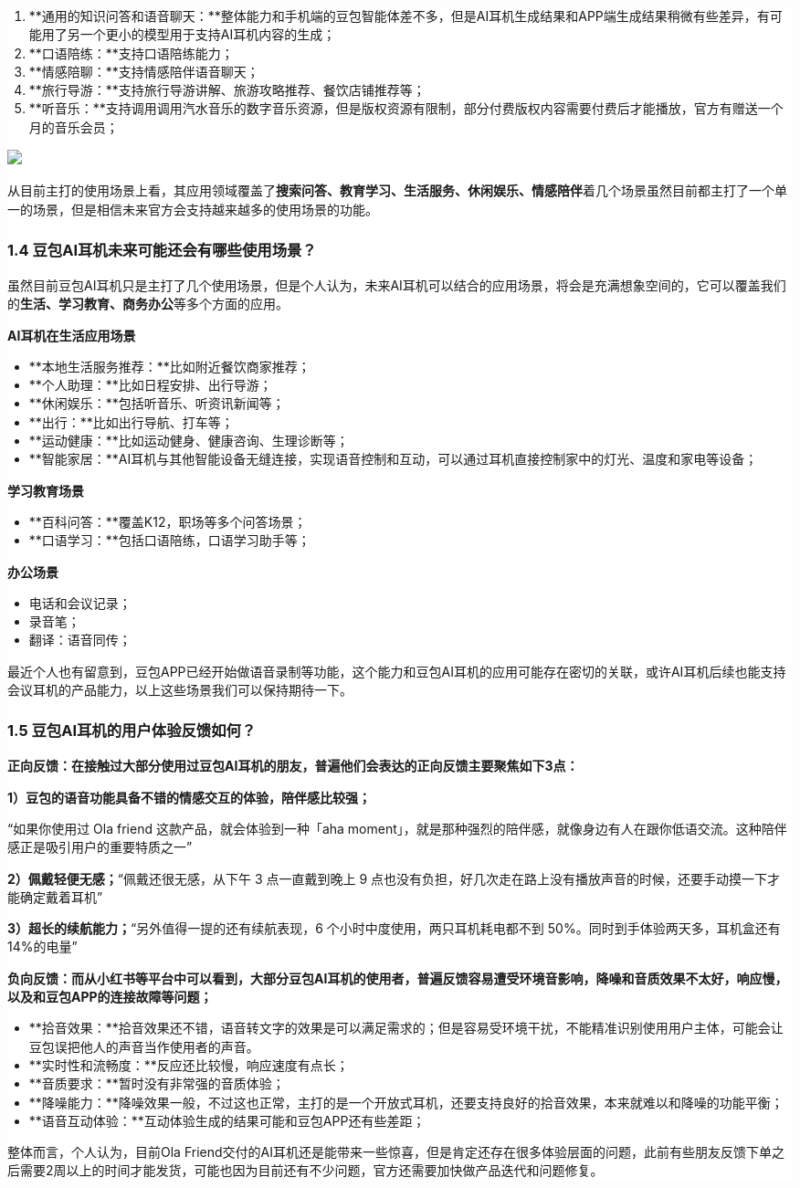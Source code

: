 1.  **通用的知识问答和语音聊天：**整体能力和手机端的豆包智能体差不多，但是AI耳机生成结果和APP端生成结果稍微有些差异，有可能用了另一个更小的模型用于支持AI耳机内容的生成；
2.  **口语陪练：**支持口语陪练能力；
3.  **情感陪聊：**支持情感陪伴语音聊天；
4.  **旅行导游：**支持旅行导游讲解、旅游攻略推荐、餐饮店铺推荐等；
5.  **听音乐：**支持调用调用汽水音乐的数字音乐资源，但是版权资源有限制，部分付费版权内容需要付费后才能播放，官方有赠送一个月的音乐会员；

![](https://image.woshipm.com/wp-files/2024/10/SoMnIf2Jy0RLwMP2znMg.png)

从目前主打的使用场景上看，其应用领域覆盖了**搜索问答、教育学习、生活服务、休闲娱乐、情感陪伴**着几个场景虽然目前都主打了一个单一的场景，但是相信未来官方会支持越来越多的使用场景的功能。

### 1.4 豆包AI耳机未来可能还会有哪些使用场景？

虽然目前豆包AI耳机只是主打了几个使用场景，但是个人认为，未来AI耳机可以结合的应用场景，将会是充满想象空间的，它可以覆盖我们的**生活、学习教育、商务办公**等多个方面的应用。

**AI耳机在生活应用场景**

*   **本地生活服务推荐：**比如附近餐饮商家推荐；
*   **个人助理：**比如日程安排、出行导游；
*   **休闲娱乐：**包括听音乐、听资讯新闻等；
*   **出行：**比如出行导航、打车等；
*   **运动健康：**比如运动健身、健康咨询、生理诊断等；
*   **智能家居：**AI耳机与其他智能设备无缝连接，实现语音控制和互动，可以通过耳机直接控制家中的灯光、温度和家电等设备；

**学习教育场景**

*   **百科问答：**覆盖K12，职场等多个问答场景；
*   **口语学习：**包括口语陪练，口语学习助手等；

**办公场景**

*   电话和会议记录；
*   录音笔；
*   翻译：语音同传；

最近个人也有留意到，豆包APP已经开始做语音录制等功能，这个能力和豆包AI耳机的应用可能存在密切的关联，或许AI耳机后续也能支持会议耳机的产品能力，以上这些场景我们可以保持期待一下。

### 1.5 豆包AI耳机的用户体验反馈如何？

**正向反馈：在接触过大部分使用过豆包AI耳机的朋友，普遍他们会表达的正向反馈主要聚焦如下3点：**

**1）豆包的语音功能具备不错的情感交互的体验，陪伴感比较强；**

“如果你使用过 Ola friend 这款产品，就会体验到一种「aha moment」，就是那种强烈的陪伴感，就像身边有人在跟你低语交流。这种陪伴感正是吸引用户的重要特质之一”

**2）佩戴轻便无感；**“佩戴还很无感，从下午 3 点一直戴到晚上 9 点也没有负担，好几次走在路上没有播放声音的时候，还要手动摸一下才能确定戴着耳机”

**3）超长的续航能力；**“另外值得一提的还有续航表现，6 个小时中度使用，两只耳机耗电都不到 50%。同时到手体验两天多，耳机盒还有 14%的电量”

**负向反馈：而从小红书等平台中可以看到，大部分豆包AI耳机的使用者，普遍反馈容易遭受环境音影响，降噪和音质效果不太好，响应慢，以及和豆包APP的连接故障等问题；**

*   **拾音效果：**拾音效果还不错，语音转文字的效果是可以满足需求的；但是容易受环境干扰，不能精准识别使用用户主体，可能会让豆包误把他人的声音当作使用者的声音。
*   **实时性和流畅度：**反应还比较慢，响应速度有点长；
*   **音质要求：**暂时没有非常强的音质体验；
*   **降噪能力：**降噪效果一般，不过这也正常，主打的是一个开放式耳机，还要支持良好的拾音效果，本来就难以和降噪的功能平衡；
*   **语音互动体验：**互动体验生成的结果可能和豆包APP还有些差距；

整体而言，个人认为，目前Ola Friend交付的AI耳机还是能带来一些惊喜，但是肯定还存在很多体验层面的问题，此前有些朋友反馈下单之后需要2周以上的时间才能发货，可能也因为目前还有不少问题，官方还需要加快做产品迭代和问题修复。
